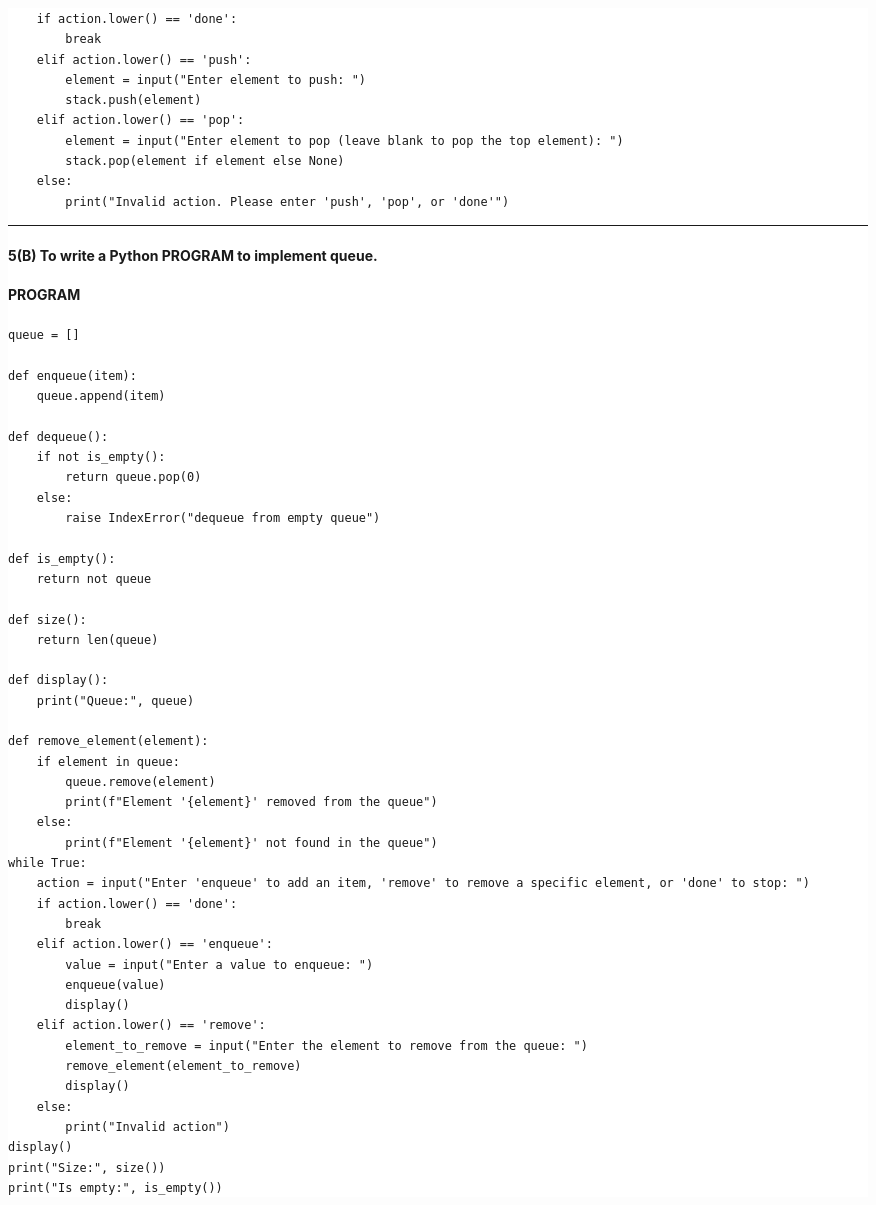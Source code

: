 ```
    if action.lower() == 'done':
        break
    elif action.lower() == 'push':
        element = input("Enter element to push: ")
        stack.push(element)
    elif action.lower() == 'pop':
        element = input("Enter element to pop (leave blank to pop the top element): ")
        stack.pop(element if element else None)
    else:
        print("Invalid action. Please enter 'push', 'pop', or 'done'")

```
---
#### 5(B) To write a Python PROGRAM to implement queue.
#### PROGRAM
```
queue = []

def enqueue(item):
    queue.append(item)

def dequeue():
    if not is_empty():
        return queue.pop(0)
    else:
        raise IndexError("dequeue from empty queue")

def is_empty():
    return not queue

def size():
    return len(queue)

def display():
    print("Queue:", queue)

def remove_element(element):
    if element in queue:
        queue.remove(element)
        print(f"Element '{element}' removed from the queue")
    else:
        print(f"Element '{element}' not found in the queue")
while True:
    action = input("Enter 'enqueue' to add an item, 'remove' to remove a specific element, or 'done' to stop: ")
    if action.lower() == 'done':
        break
    elif action.lower() == 'enqueue':
        value = input("Enter a value to enqueue: ")
        enqueue(value)
        display()
    elif action.lower() == 'remove':
        element_to_remove = input("Enter the element to remove from the queue: ")
        remove_element(element_to_remove)
        display()
    else:
        print("Invalid action")
display()
print("Size:", size())
print("Is empty:", is_empty())

```
